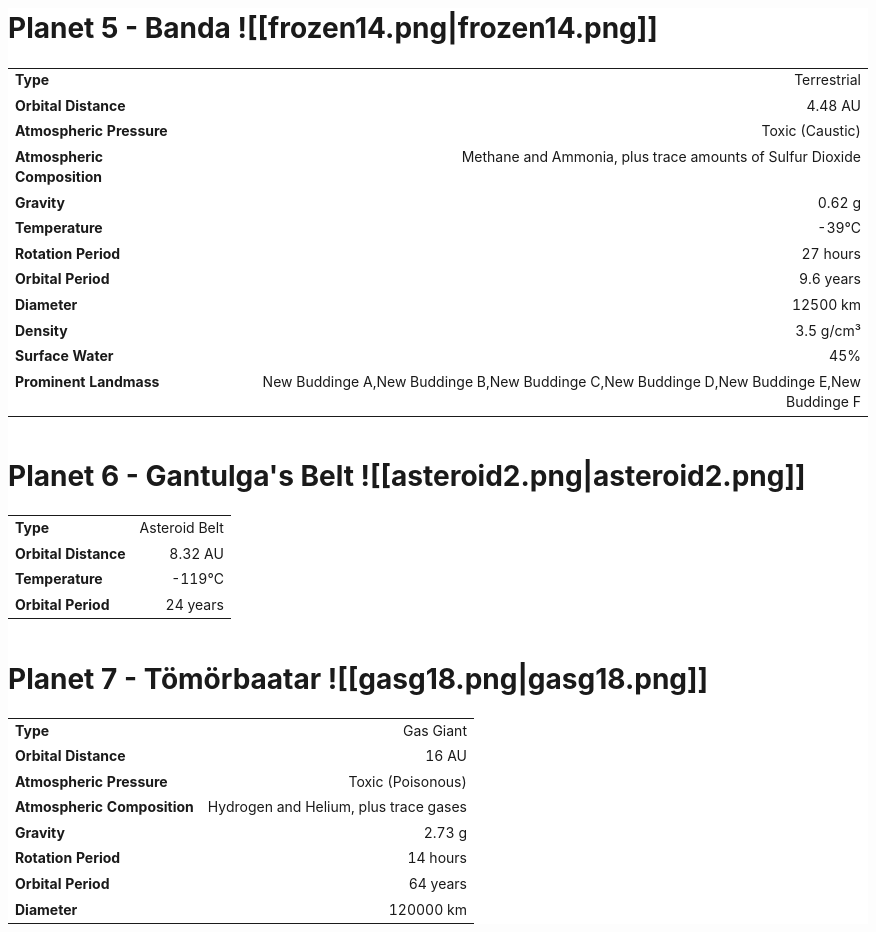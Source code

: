 



# Planet 5 - Banda ![[frozen14.png\|frozen14.png]]
|                             |                           |
| --------------------------- | -------------------------:|
| **Type**                    |             Terrestrial |
| **Orbital Distance**        |   4.48 AU |
| **Atmospheric Pressure**    |       Toxic (Caustic) |
| **Atmospheric Composition** |      Methane and Ammonia, plus trace amounts of Sulfur Dioxide |
| **Gravity**                 |        0.62 g |
| **Temperature**             |    -39°C |
| **Rotation Period**         |  27 hours |
| **Orbital Period** | 9.6 years |
| **Diameter**                |      12500 km | 
| **Density**                 |    3.5 g/cm³ |
| **Surface Water**           |           45% | 
| **Prominent Landmass**      |         New Buddinge A,New Buddinge B,New Buddinge C,New Buddinge D,New Buddinge E,New Buddinge F | 





# Planet 6 - Gantulga's Belt ![[asteroid2.png\|asteroid2.png]]
|                             |                           |
| --------------------------- | -------------------------:|
| **Type**                    |             Asteroid Belt |
| **Orbital Distance**        |   8.32 AU |
| **Temperature**             |    -119°C |
| **Orbital Period** | 24 years |





# Planet 7 - Tömörbaatar ![[gasg18.png\|gasg18.png]]
|                             |                           |
| --------------------------- | -------------------------:|
| **Type**                    |             Gas Giant |
| **Orbital Distance**        |   16 AU |
| **Atmospheric Pressure**    |       Toxic (Poisonous) |
| **Atmospheric Composition** |      Hydrogen and Helium, plus trace gases |
| **Gravity**                 |        2.73 g |
| **Rotation Period**         |  14 hours |
| **Orbital Period** | 64 years |
| **Diameter**                |      120000 km | 